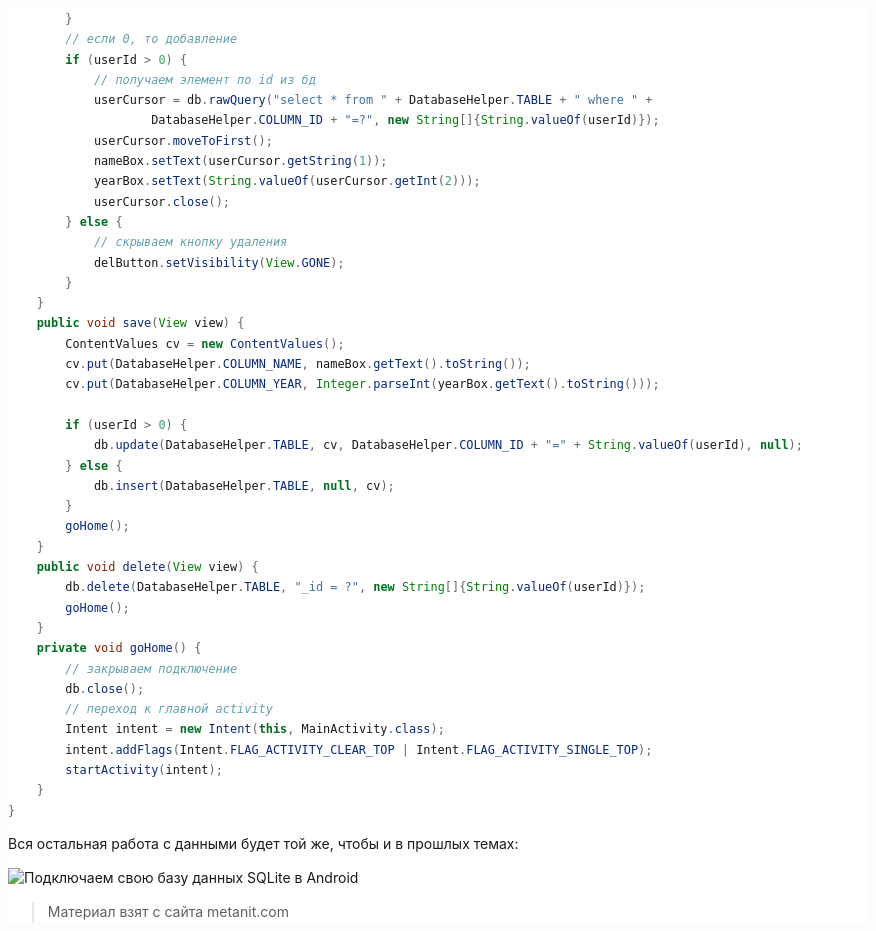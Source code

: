 ```java
        }
        // если 0, то добавление
        if (userId > 0) {
            // получаем элемент по id из бд
            userCursor = db.rawQuery("select * from " + DatabaseHelper.TABLE + " where " +
                    DatabaseHelper.COLUMN_ID + "=?", new String[]{String.valueOf(userId)});
            userCursor.moveToFirst();
            nameBox.setText(userCursor.getString(1));
            yearBox.setText(String.valueOf(userCursor.getInt(2)));
            userCursor.close();
        } else {
            // скрываем кнопку удаления
            delButton.setVisibility(View.GONE);
        }
    }
    public void save(View view) {
        ContentValues cv = new ContentValues();
        cv.put(DatabaseHelper.COLUMN_NAME, nameBox.getText().toString());
        cv.put(DatabaseHelper.COLUMN_YEAR, Integer.parseInt(yearBox.getText().toString()));

        if (userId > 0) {
            db.update(DatabaseHelper.TABLE, cv, DatabaseHelper.COLUMN_ID + "=" + String.valueOf(userId), null);
        } else {
            db.insert(DatabaseHelper.TABLE, null, cv);
        }
        goHome();
    }
    public void delete(View view) {
        db.delete(DatabaseHelper.TABLE, "_id = ?", new String[]{String.valueOf(userId)});
        goHome();
    }
    private void goHome() {
        // закрываем подключение
        db.close();
        // переход к главной activity
        Intent intent = new Intent(this, MainActivity.class);
        intent.addFlags(Intent.FLAG_ACTIVITY_CLEAR_TOP | Intent.FLAG_ACTIVITY_SINGLE_TOP);
        startActivity(intent);
    }
}
```

Вся остальная работа с данными будет той же, чтобы и в прошлых темах:

![Подключаем свою базу данных SQLite в Android](https://metanit.com/java/android/pics/sqlite10.png)


> Материал взят с сайта metanit.com